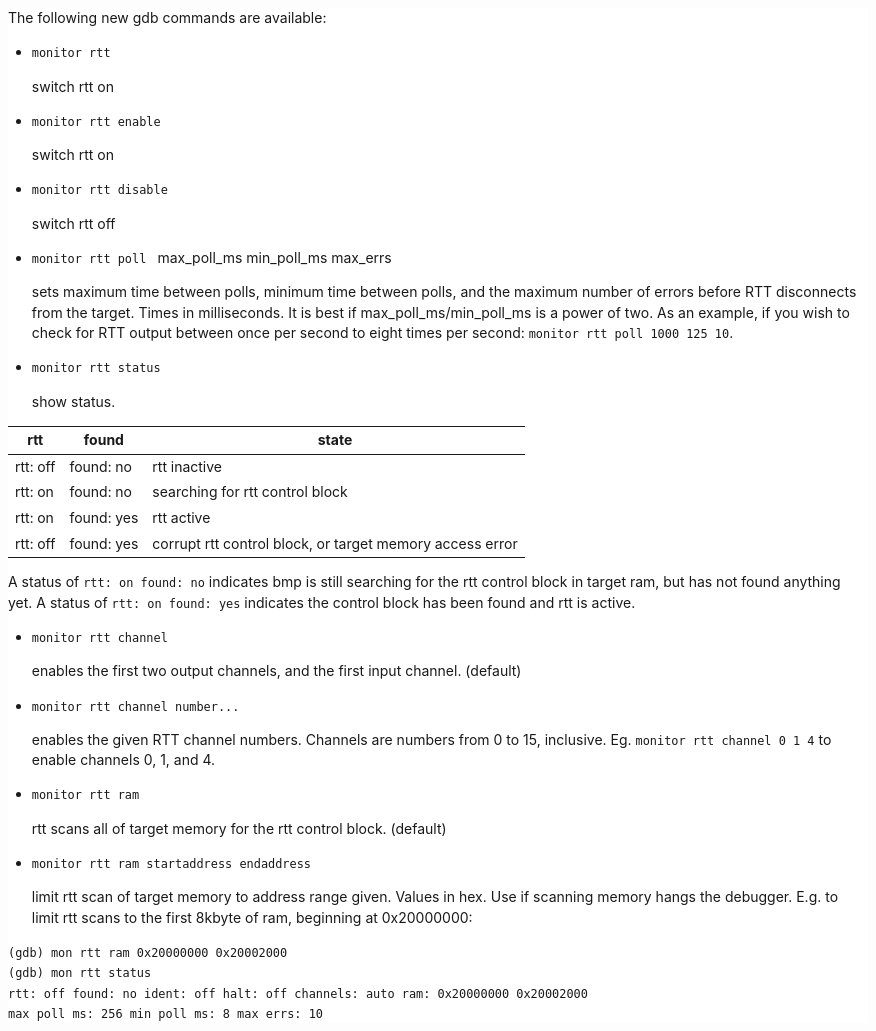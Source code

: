 The following new gdb commands are available:

- ``monitor rtt``

	switch rtt on

- ``monitor rtt enable``

	switch rtt on

- ``monitor rtt disable``

	switch rtt off

- ``monitor rtt poll `` max_poll_ms min_poll_ms max_errs

	sets maximum time between polls, minimum time between polls, and the maximum number of
        errors before RTT disconnects from the target. Times in milliseconds. It is best if
        max_poll_ms/min_poll_ms is a power of two. As an example, if you wish to check for RTT
        output between once per second to eight times per second: ``monitor rtt poll 1000 125 10``.

- ``monitor rtt status``

	show status.

rtt|found|state
---|---|---
rtt: off|found: no|rtt inactive
rtt: on|found: no|searching for rtt control block
rtt: on|found: yes|rtt active
rtt: off|found: yes|corrupt rtt control block, or target memory access error

A status of `rtt: on found: no` indicates bmp is still searching for the rtt control block in
target ram, but has not found anything yet. A status of  `rtt: on found: yes` indicates the
control block has been found and rtt is active.

- ``monitor rtt channel``

	enables the first two output channels, and the first input channel. (default)

- ``monitor rtt channel number...``

	enables the given RTT channel numbers. Channels are numbers from 0 to 15, inclusive.
        Eg. ``monitor rtt channel 0 1 4`` to enable channels 0, 1, and 4.

- ``monitor rtt ram``

	rtt scans all of target memory for the rtt control block. (default)

- ``monitor rtt ram startaddress endaddress``

	limit rtt scan of target memory to address range given. Values in hex. Use if scanning memory hangs the debugger. E.g. to limit rtt scans to the first 8kbyte of ram, beginning at 0x20000000:

```
(gdb) mon rtt ram 0x20000000 0x20002000
(gdb) mon rtt status
rtt: off found: no ident: off halt: off channels: auto ram: 0x20000000 0x20002000
max poll ms: 256 min poll ms: 8 max errs: 10
```
